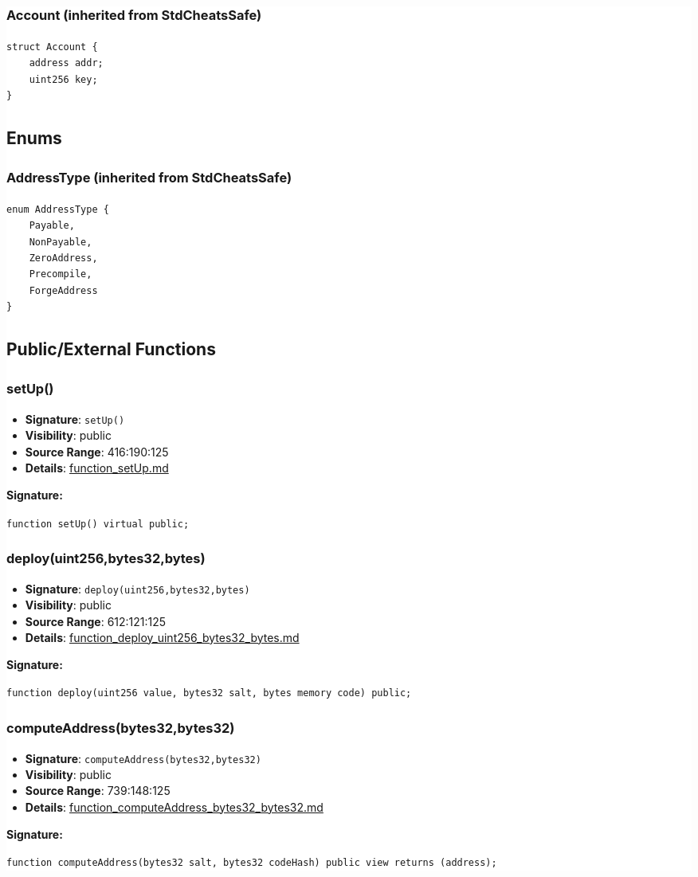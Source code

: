 ### Account (inherited from StdCheatsSafe)

```solidity
struct Account {
    address addr;
    uint256 key;
}
```

## Enums

### AddressType (inherited from StdCheatsSafe)

```solidity
enum AddressType {
    Payable,
    NonPayable,
    ZeroAddress,
    Precompile,
    ForgeAddress
}
```

## Public/External Functions

### setUp()

- **Signature**: `setUp()`
- **Visibility**: public
- **Source Range**: 416:190:125
- **Details**: [function_setUp.md](./function_setUp.md)

**Signature:**
```solidity
function setUp() virtual public;
```

### deploy(uint256,bytes32,bytes)

- **Signature**: `deploy(uint256,bytes32,bytes)`
- **Visibility**: public
- **Source Range**: 612:121:125
- **Details**: [function_deploy_uint256_bytes32_bytes.md](./function_deploy_uint256_bytes32_bytes.md)

**Signature:**
```solidity
function deploy(uint256 value, bytes32 salt, bytes memory code) public;
```

### computeAddress(bytes32,bytes32)

- **Signature**: `computeAddress(bytes32,bytes32)`
- **Visibility**: public
- **Source Range**: 739:148:125
- **Details**: [function_computeAddress_bytes32_bytes32.md](./function_computeAddress_bytes32_bytes32.md)

**Signature:**
```solidity
function computeAddress(bytes32 salt, bytes32 codeHash) public view returns (address);
```
